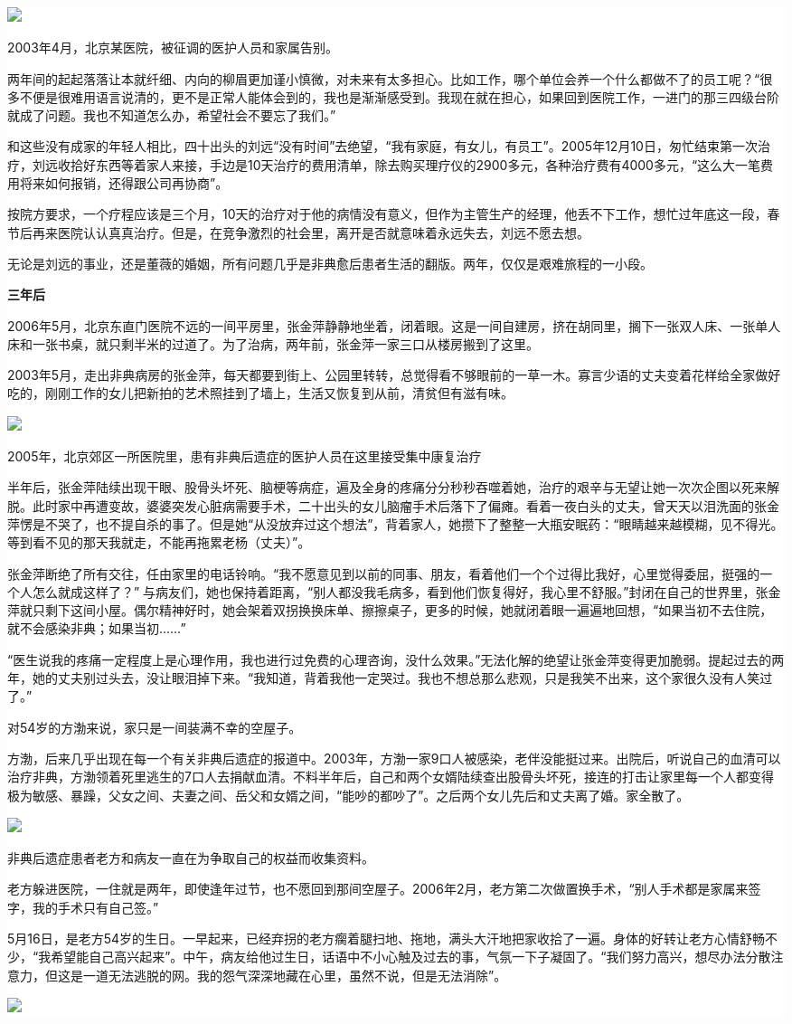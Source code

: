   

![](/images/post/faa15fa4979c3ac60915ccb211cd6fbc.jpg)

2003年4月，北京某医院，被征调的医护人员和家属告别。

两年间的起起落落让本就纤细、内向的柳眉更加谨小慎微，对未来有太多担心。比如工作，哪个单位会养一个什么都做不了的员工呢？“很多不便是很难用语言说清的，更不是正常人能体会到的，我也是渐渐感受到。我现在就在担心，如果回到医院工作，一进门的那三四级台阶就成了问题。我也不知道怎么办，希望社会不要忘了我们。”

和这些没有成家的年轻人相比，四十出头的刘远“没有时间”去绝望，“我有家庭，有女儿，有员工”。2005年12月10日，匆忙结束第一次治疗，刘远收拾好东西等着家人来接，手边是10天治疗的费用清单，除去购买理疗仪的2900多元，各种治疗费有4000多元，“这么大一笔费用将来如何报销，还得跟公司再协商”。

按院方要求，一个疗程应该是三个月，10天的治疗对于他的病情没有意义，但作为主管生产的经理，他丢不下工作，想忙过年底这一段，春节后再来医院认认真真治疗。但是，在竞争激烈的社会里，离开是否就意味着永远失去，刘远不愿去想。

无论是刘远的事业，还是董薇的婚姻，所有问题几乎是非典愈后患者生活的翻版。两年，仅仅是艰难旅程的一小段。

  

**三年后**

  

  

2006年5月，北京东直门医院不远的一间平房里，张金萍静静地坐着，闭着眼。这是一间自建房，挤在胡同里，搁下一张双人床、一张单人床和一张书桌，就只剩半米的过道了。为了治病，两年前，张金萍一家三口从楼房搬到了这里。

2003年5月，走出非典病房的张金萍，每天都要到街上、公园里转转，总觉得看不够眼前的一草一木。寡言少语的丈夫变着花样给全家做好吃的，刚刚工作的女儿把新拍的艺术照挂到了墙上，生活又恢复到从前，清贫但有滋有味。

![](/images/post/61d437eac797c342f42cae4ae86e7771.jpg)

2005年，北京郊区一所医院里，患有非典后遗症的医护人员在这里接受集中康复治疗

  

半年后，张金萍陆续出现干眼、股骨头坏死、脑梗等病症，遍及全身的疼痛分分秒秒吞噬着她，治疗的艰辛与无望让她一次次企图以死来解脱。此时家中再遭变故，婆婆突发心脏病需要手术，二十出头的女儿脑瘤手术后落下了偏瘫。看着一夜白头的丈夫，曾天天以泪洗面的张金萍愣是不哭了，也不提自杀的事了。但是她“从没放弃过这个想法”，背着家人，她攒下了整整一大瓶安眠药：“眼睛越来越模糊，见不得光。等到看不见的那天我就走，不能再拖累老杨（丈夫）”。

张金萍断绝了所有交往，任由家里的电话铃响。“我不愿意见到以前的同事、朋友，看着他们一个个过得比我好，心里觉得委屈，挺强的一个人怎么就成这样了？” 与病友们，她也保持着距离，“别人都没我毛病多，看到他们恢复得好，我心里不舒服。”封闭在自己的世界里，张金萍就只剩下这间小屋。偶尔精神好时，她会架着双拐换换床单、擦擦桌子，更多的时候，她就闭着眼一遍遍地回想，“如果当初不去住院，就不会感染非典；如果当初……”

“医生说我的疼痛一定程度上是心理作用，我也进行过免费的心理咨询，没什么效果。”无法化解的绝望让张金萍变得更加脆弱。提起过去的两年，她的丈夫别过头去，没让眼泪掉下来。“我知道，背着我他一定哭过。我也不想总那么悲观，只是我笑不出来，这个家很久没有人笑过了。”

对54岁的方渤来说，家只是一间装满不幸的空屋子。

方渤，后来几乎出现在每一个有关非典后遗症的报道中。2003年，方渤一家9口人被感染，老伴没能挺过来。出院后，听说自己的血清可以治疗非典，方渤领着死里逃生的7口人去捐献血清。不料半年后，自己和两个女婿陆续查出股骨头坏死，接连的打击让家里每一个人都变得极为敏感、暴躁，父女之间、夫妻之间、岳父和女婿之间，“能吵的都吵了”。之后两个女儿先后和丈夫离了婚。家全散了。

![](/images/post/b5fbc2a54c521be14fbd4414deb507ac.jpg)

非典后遗症患者老方和病友一直在为争取自己的权益而收集资料。

老方躲进医院，一住就是两年，即使逢年过节，也不愿回到那间空屋子。2006年2月，老方第二次做置换手术，“别人手术都是家属来签字，我的手术只有自己签。”

5月16日，是老方54岁的生日。一早起来，已经弃拐的老方瘸着腿扫地、拖地，满头大汗地把家收拾了一遍。身体的好转让老方心情舒畅不少，“我希望能自己高兴起来”。中午，病友给他过生日，话语中不小心触及过去的事，气氛一下子凝固了。“我们努力高兴，想尽办法分散注意力，但这是一道无法逃脱的网。我的怨气深深地藏在心里，虽然不说，但是无法消除”。

![](/images/post/b35d15a1b785fd40ac3ff3cae70a44aa.jpg)
